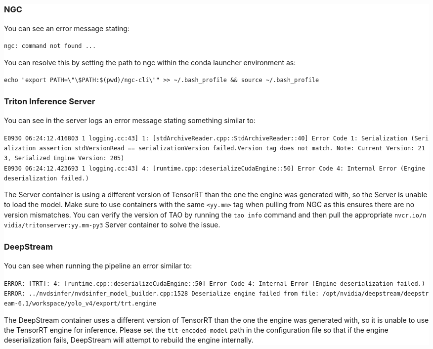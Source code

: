 ### NGC

You can see an error message stating:

`ngc: command not found ...`

You can resolve this by setting the path to ngc within the conda launcher environment as:

`echo "export PATH=\"\$PATH:$(pwd)/ngc-cli\"" >> ~/.bash_profile && source ~/.bash_profile`

### Triton Inference Server

You can see in the server logs an error message stating something similar to:

```
E0930 06:24:12.416803 1 logging.cc:43] 1: [stdArchiveReader.cpp::StdArchiveReader::40] Error Code 1: Serialization (Serialization assertion stdVersionRead == serializationVersion failed.Version tag does not match. Note: Current Version: 213, Serialized Engine Version: 205)
E0930 06:24:12.423693 1 logging.cc:43] 4: [runtime.cpp::deserializeCudaEngine::50] Error Code 4: Internal Error (Engine deserialization failed.)
```

The Server container is using a different version of TensorRT than the one the engine was generated with, so the Server is unable to load the model. Make sure to use containers with the same `<yy.mm>` tag when pulling from NGC as this ensures there are no version mismatches. You can verify the version of TAO by running the `tao info` command and then pull the appropriate `nvcr.io/nvidia/tritonserver:yy.mm-py3` Server container to solve the issue.

### DeepStream

You can see when running the pipeline an error similar to:

```
ERROR: [TRT]: 4: [runtime.cpp::deserializeCudaEngine::50] Error Code 4: Internal Error (Engine deserialization failed.)
ERROR: ../nvdsinfer/nvdsinfer_model_builder.cpp:1528 Deserialize engine failed from file: /opt/nvidia/deepstream/deepstream-6.1/workspace/yolo_v4/export/trt.engine
```
The DeepStream container uses a different version of TensorRT than the one the engine was generated with, so it is unable to use the TensorRT engine for inference. Please set the `tlt-encoded-model` path in the configuration file so that if the engine deserialization fails, DeepStream will attempt to rebuild the engine internally.
